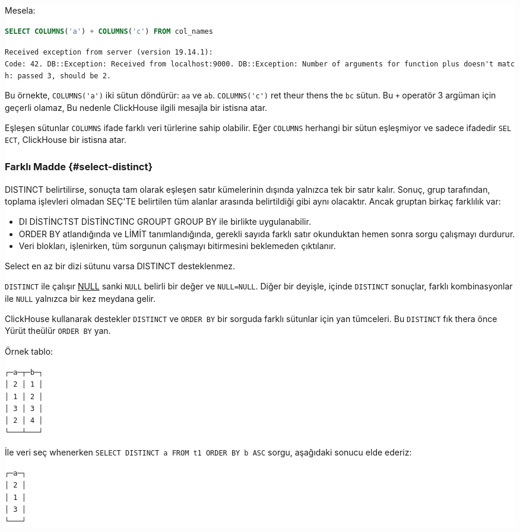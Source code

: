Mesela:

``` sql
SELECT COLUMNS('a') + COLUMNS('c') FROM col_names
```

``` text
Received exception from server (version 19.14.1):
Code: 42. DB::Exception: Received from localhost:9000. DB::Exception: Number of arguments for function plus doesn't match: passed 3, should be 2.
```

Bu örnekte, `COLUMNS('a')` iki sütun döndürür: `aa` ve `ab`. `COLUMNS('c')` ret theur thens the `bc` sütun. Bu `+` operatör 3 argüman için geçerli olamaz, Bu nedenle ClickHouse ilgili mesajla bir istisna atar.

Eşleşen sütunlar `COLUMNS` ifade farklı veri türlerine sahip olabilir. Eğer `COLUMNS` herhangi bir sütun eşleşmiyor ve sadece ifadedir `SELECT`, ClickHouse bir istisna atar.

### Farklı Madde {#select-distinct}

DISTINCT belirtilirse, sonuçta tam olarak eşleşen satır kümelerinin dışında yalnızca tek bir satır kalır.
Sonuç, grup tarafından, toplama işlevleri olmadan SEÇ'TE belirtilen tüm alanlar arasında belirtildiği gibi aynı olacaktır. Ancak gruptan birkaç farklılık var:

-   DI DİSTİNCTST DİSTİNCTINC GROUPT GROUP BY ile birlikte uygulanabilir.
-   ORDER BY atlandığında ve LİMİT tanımlandığında, gerekli sayıda farklı satır okunduktan hemen sonra sorgu çalışmayı durdurur.
-   Veri blokları, işlenirken, tüm sorgunun çalışmayı bitirmesini beklemeden çıktılanır.

Select en az bir dizi sütunu varsa DISTINCT desteklenmez.

`DISTINCT` ile çalışır [NULL](../syntax.md#null-literal) sanki `NULL` belirli bir değer ve `NULL=NULL`. Diğer bir deyişle, içinde `DISTINCT` sonuçlar, farklı kombinasyonlar ile `NULL` yalnızca bir kez meydana gelir.

ClickHouse kullanarak destekler `DISTINCT` ve `ORDER BY` bir sorguda farklı sütunlar için yan tümceleri. Bu `DISTINCT` fık thera önce Yürüt theülür `ORDER BY` yan.

Örnek tablo:

``` text
┌─a─┬─b─┐
│ 2 │ 1 │
│ 1 │ 2 │
│ 3 │ 3 │
│ 2 │ 4 │
└───┴───┘
```

İle veri seç whenerken `SELECT DISTINCT a FROM t1 ORDER BY b ASC` sorgu, aşağıdaki sonucu elde ederiz:

``` text
┌─a─┐
│ 2 │
│ 1 │
│ 3 │
└───┘
```
